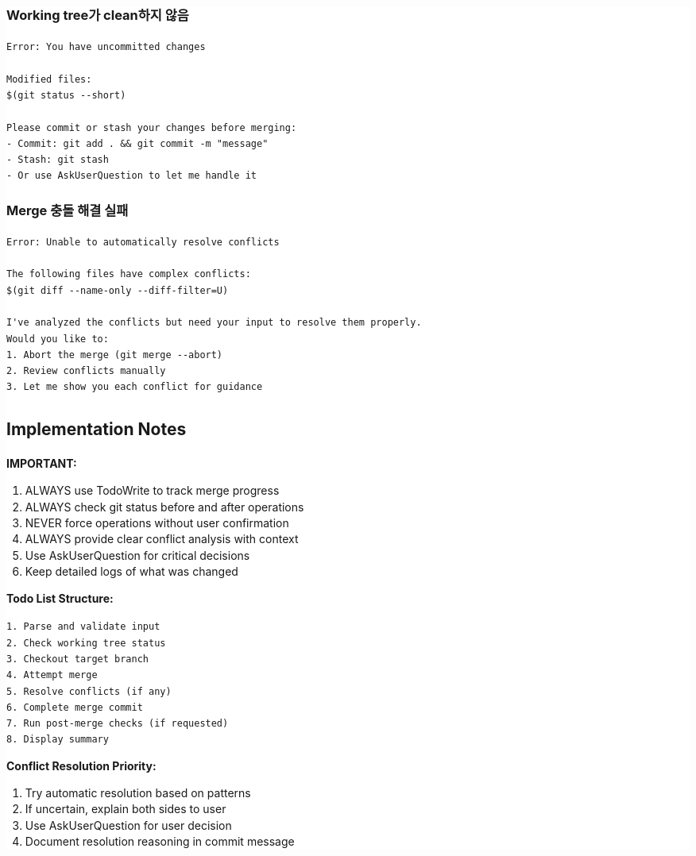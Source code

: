### Working tree가 clean하지 않음
```
Error: You have uncommitted changes

Modified files:
$(git status --short)

Please commit or stash your changes before merging:
- Commit: git add . && git commit -m "message"
- Stash: git stash
- Or use AskUserQuestion to let me handle it
```

### Merge 충돌 해결 실패
```
Error: Unable to automatically resolve conflicts

The following files have complex conflicts:
$(git diff --name-only --diff-filter=U)

I've analyzed the conflicts but need your input to resolve them properly.
Would you like to:
1. Abort the merge (git merge --abort)
2. Review conflicts manually
3. Let me show you each conflict for guidance
```

## Implementation Notes

**IMPORTANT:**
1. ALWAYS use TodoWrite to track merge progress
2. ALWAYS check git status before and after operations
3. NEVER force operations without user confirmation
4. ALWAYS provide clear conflict analysis with context
5. Use AskUserQuestion for critical decisions
6. Keep detailed logs of what was changed

**Todo List Structure:**
```
1. Parse and validate input
2. Check working tree status
3. Checkout target branch
4. Attempt merge
5. Resolve conflicts (if any)
6. Complete merge commit
7. Run post-merge checks (if requested)
8. Display summary
```

**Conflict Resolution Priority:**
1. Try automatic resolution based on patterns
2. If uncertain, explain both sides to user
3. Use AskUserQuestion for user decision
4. Document resolution reasoning in commit message
